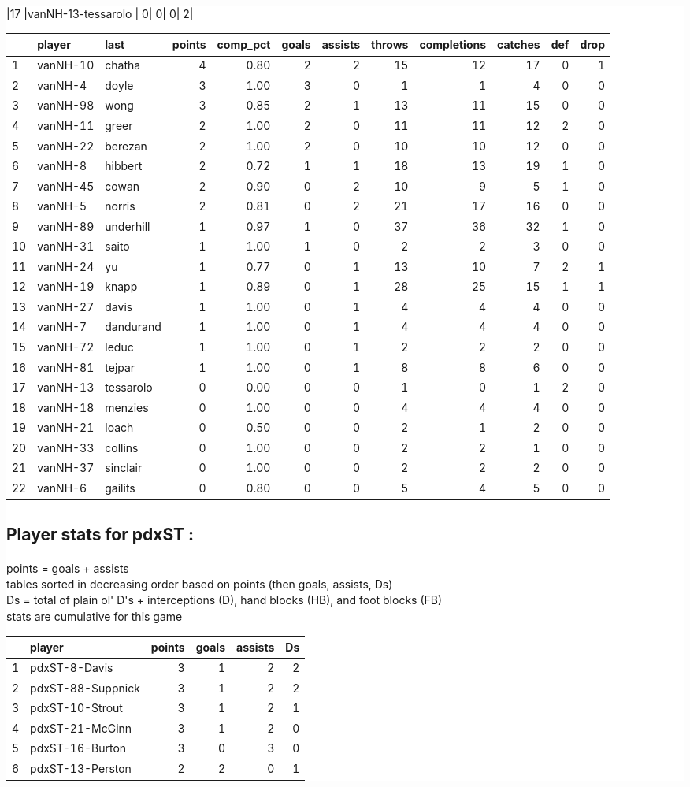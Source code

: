 |17 |vanNH-13-tessarolo |      0|     0|       0|  2|


|   |player   |last      | points| comp_pct| goals| assists| throws| completions| catches| def| drop|
|:--|:--------|:---------|------:|--------:|-----:|-------:|------:|-----------:|-------:|---:|----:|
|1  |vanNH-10 |chatha    |      4|     0.80|     2|       2|     15|          12|      17|   0|    1|
|2  |vanNH-4  |doyle     |      3|     1.00|     3|       0|      1|           1|       4|   0|    0|
|3  |vanNH-98 |wong      |      3|     0.85|     2|       1|     13|          11|      15|   0|    0|
|4  |vanNH-11 |greer     |      2|     1.00|     2|       0|     11|          11|      12|   2|    0|
|5  |vanNH-22 |berezan   |      2|     1.00|     2|       0|     10|          10|      12|   0|    0|
|6  |vanNH-8  |hibbert   |      2|     0.72|     1|       1|     18|          13|      19|   1|    0|
|7  |vanNH-45 |cowan     |      2|     0.90|     0|       2|     10|           9|       5|   1|    0|
|8  |vanNH-5  |norris    |      2|     0.81|     0|       2|     21|          17|      16|   0|    0|
|9  |vanNH-89 |underhill |      1|     0.97|     1|       0|     37|          36|      32|   1|    0|
|10 |vanNH-31 |saito     |      1|     1.00|     1|       0|      2|           2|       3|   0|    0|
|11 |vanNH-24 |yu        |      1|     0.77|     0|       1|     13|          10|       7|   2|    1|
|12 |vanNH-19 |knapp     |      1|     0.89|     0|       1|     28|          25|      15|   1|    1|
|13 |vanNH-27 |davis     |      1|     1.00|     0|       1|      4|           4|       4|   0|    0|
|14 |vanNH-7  |dandurand |      1|     1.00|     0|       1|      4|           4|       4|   0|    0|
|15 |vanNH-72 |leduc     |      1|     1.00|     0|       1|      2|           2|       2|   0|    0|
|16 |vanNH-81 |tejpar    |      1|     1.00|     0|       1|      8|           8|       6|   0|    0|
|17 |vanNH-13 |tessarolo |      0|     0.00|     0|       0|      1|           0|       1|   2|    0|
|18 |vanNH-18 |menzies   |      0|     1.00|     0|       0|      4|           4|       4|   0|    0|
|19 |vanNH-21 |loach     |      0|     0.50|     0|       0|      2|           1|       2|   0|    0|
|20 |vanNH-33 |collins   |      0|     1.00|     0|       0|      2|           2|       1|   0|    0|
|21 |vanNH-37 |sinclair  |      0|     1.00|     0|       0|      2|           2|       2|   0|    0|
|22 |vanNH-6  |gailits   |      0|     0.80|     0|       0|      5|           4|       5|   0|    0|

## Player stats for pdxST <a id="home"></a>:

points = goals + assists  
tables sorted in decreasing order based on points (then goals, assists, Ds)  
Ds = total of plain ol' D's + interceptions (D), hand blocks (HB), and foot blocks (FB)  
stats are cumulative for this game


|   |player                | points| goals| assists| Ds|
|:--|:---------------------|------:|-----:|-------:|--:|
|1  |pdxST-8-Davis         |      3|     1|       2|  2|
|2  |pdxST-88-Suppnick     |      3|     1|       2|  2|
|3  |pdxST-10-Strout       |      3|     1|       2|  1|
|4  |pdxST-21-McGinn       |      3|     1|       2|  0|
|5  |pdxST-16-Burton       |      3|     0|       3|  0|
|6  |pdxST-13-Perston      |      2|     2|       0|  1|